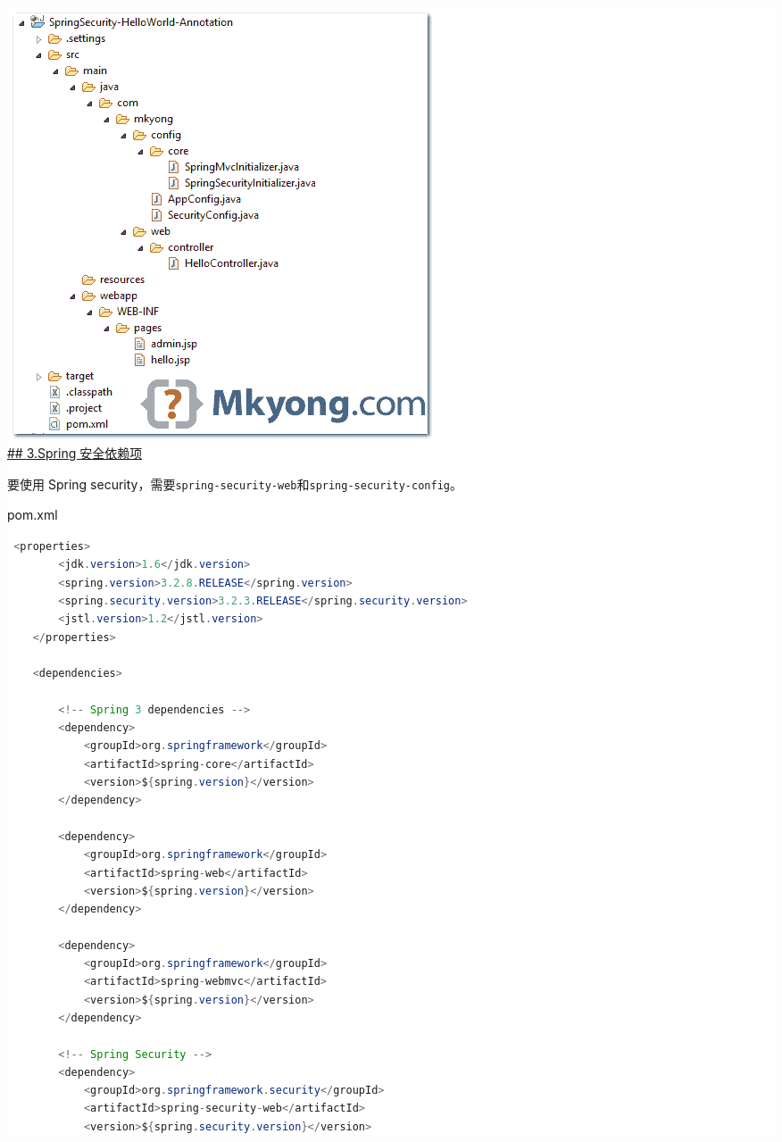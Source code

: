 ![spring-security-helloworld-annotation-directory](img/d330f34eb22b2eee0ffe84f4a2d65652.png) <ins class="adsbygoogle" style="display:block" data-ad-client="ca-pub-2836379775501347" data-ad-slot="8821506761" data-ad-format="auto" data-ad-region="mkyongregion">## 3.Spring 安全依赖项

要使用 Spring security，需要`spring-security-web`和`spring-security-config`。

pom.xml

```java
 <properties>
		<jdk.version>1.6</jdk.version>
		<spring.version>3.2.8.RELEASE</spring.version>
		<spring.security.version>3.2.3.RELEASE</spring.security.version>
		<jstl.version>1.2</jstl.version>
	</properties>

	<dependencies>

		<!-- Spring 3 dependencies -->
		<dependency>
			<groupId>org.springframework</groupId>
			<artifactId>spring-core</artifactId>
			<version>${spring.version}</version>
		</dependency>

		<dependency>
			<groupId>org.springframework</groupId>
			<artifactId>spring-web</artifactId>
			<version>${spring.version}</version>
		</dependency>

		<dependency>
			<groupId>org.springframework</groupId>
			<artifactId>spring-webmvc</artifactId>
			<version>${spring.version}</version>
		</dependency>

		<!-- Spring Security -->
		<dependency>
			<groupId>org.springframework.security</groupId>
			<artifactId>spring-security-web</artifactId>
			<version>${spring.security.version}</version>
```